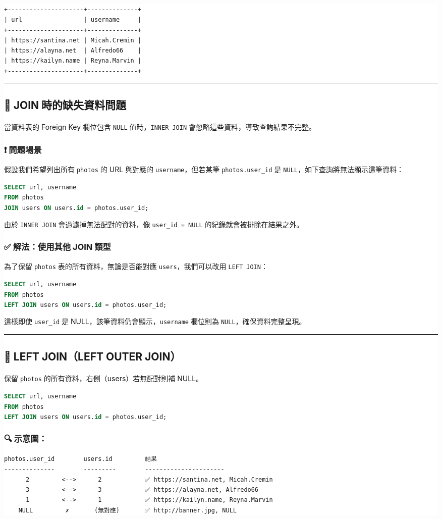 ```plaintext
+---------------------+--------------+
| url                 | username     |
+---------------------+--------------+
| https://santina.net | Micah.Cremin |
| https://alayna.net  | Alfredo66    |
| https://kailyn.name | Reyna.Marvin |
+---------------------+--------------+
```

---

## 🔎 JOIN 時的缺失資料問題

當資料表的 Foreign Key 欄位包含 `NULL` 值時，`INNER JOIN` 會忽略這些資料，導致查詢結果不完整。

### ❗ 問題場景

假設我們希望列出所有 `photos` 的 URL 與對應的 `username`，但若某筆 `photos.user_id` 是 `NULL`，如下查詢將無法顯示這筆資料：

```sql
SELECT url, username
FROM photos
JOIN users ON users.id = photos.user_id;
```

由於 `INNER JOIN` 會過濾掉無法配對的資料，像 `user_id = NULL` 的紀錄就會被排除在結果之外。

### ✅ 解法：使用其他 JOIN 類型

為了保留 `photos` 表的所有資料，無論是否能對應 `users`，我們可以改用 `LEFT JOIN`：

```sql
SELECT url, username
FROM photos
LEFT JOIN users ON users.id = photos.user_id;
```

這樣即使 `user_id` 是 NULL，該筆資料仍會顯示，`username` 欄位則為 `NULL`，確保資料完整呈現。

---

## 🔗 LEFT JOIN（LEFT OUTER JOIN）

保留 `photos` 的所有資料，右側（users）若無配對則補 NULL。

```sql
SELECT url, username
FROM photos
LEFT JOIN users ON users.id = photos.user_id;
```

### 🔍 示意圖：

```plaintext
photos.user_id        users.id         結果
--------------        ---------        ----------------------
      2         <-->      2            ✅ https://santina.net, Micah.Cremin
      3         <-->      3            ✅ https://alayna.net, Alfredo66
      1         <-->      1            ✅ https://kailyn.name, Reyna.Marvin
    NULL         ✗       (無對應)       ✅ http://banner.jpg, NULL
```
